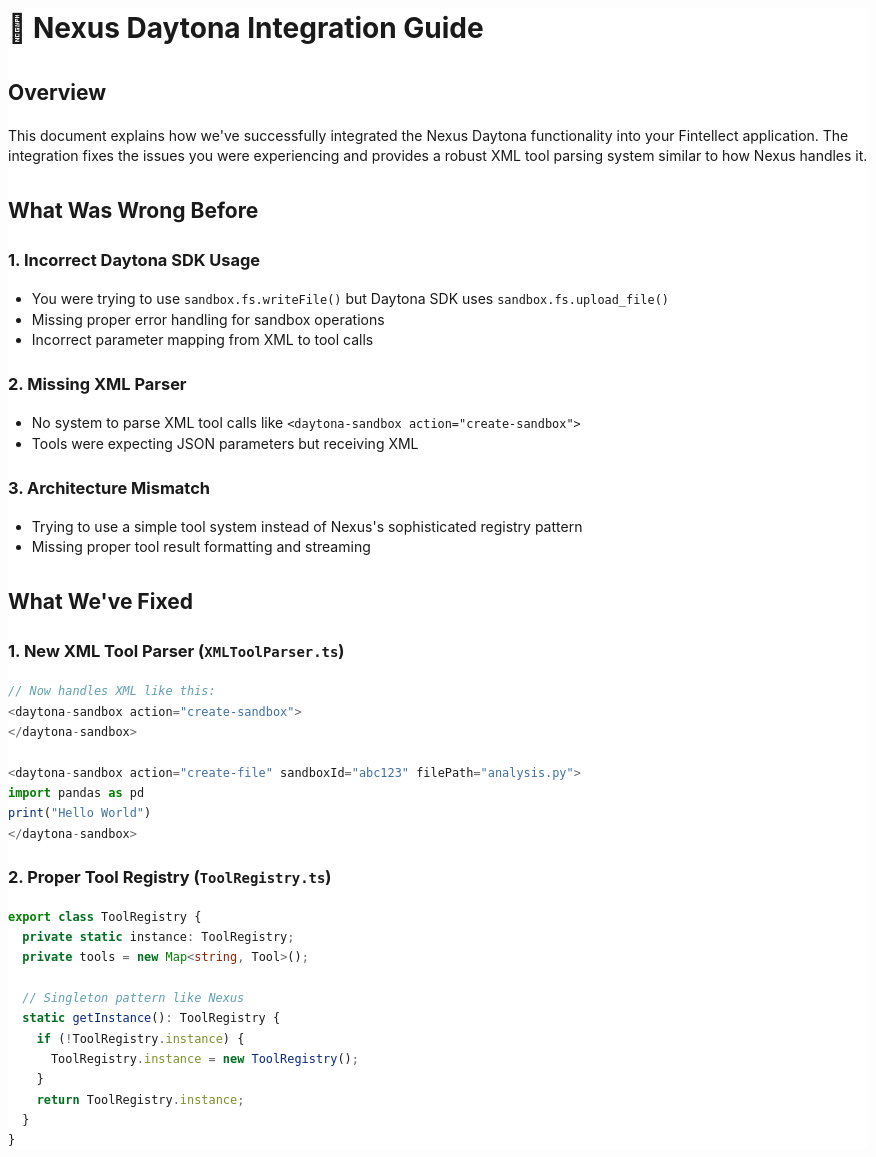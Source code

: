 # 🚀 Nexus Daytona Integration Guide

## Overview

This document explains how we've successfully integrated the Nexus Daytona functionality into your Fintellect application. The integration fixes the issues you were experiencing and provides a robust XML tool parsing system similar to how Nexus handles it.

## What Was Wrong Before

### 1. **Incorrect Daytona SDK Usage**
- You were trying to use `sandbox.fs.writeFile()` but Daytona SDK uses `sandbox.fs.upload_file()`
- Missing proper error handling for sandbox operations
- Incorrect parameter mapping from XML to tool calls

### 2. **Missing XML Parser**
- No system to parse XML tool calls like `<daytona-sandbox action="create-sandbox">`
- Tools were expecting JSON parameters but receiving XML

### 3. **Architecture Mismatch**
- Trying to use a simple tool system instead of Nexus's sophisticated registry pattern
- Missing proper tool result formatting and streaming

## What We've Fixed

### 1. **New XML Tool Parser** (`XMLToolParser.ts`)
```typescript
// Now handles XML like this:
<daytona-sandbox action="create-sandbox">
</daytona-sandbox>

<daytona-sandbox action="create-file" sandboxId="abc123" filePath="analysis.py">
import pandas as pd
print("Hello World")
</daytona-sandbox>
```

### 2. **Proper Tool Registry** (`ToolRegistry.ts`)
```typescript
export class ToolRegistry {
  private static instance: ToolRegistry;
  private tools = new Map<string, Tool>();
  
  // Singleton pattern like Nexus
  static getInstance(): ToolRegistry {
    if (!ToolRegistry.instance) {
      ToolRegistry.instance = new ToolRegistry();
    }
    return ToolRegistry.instance;
  }
}
```
